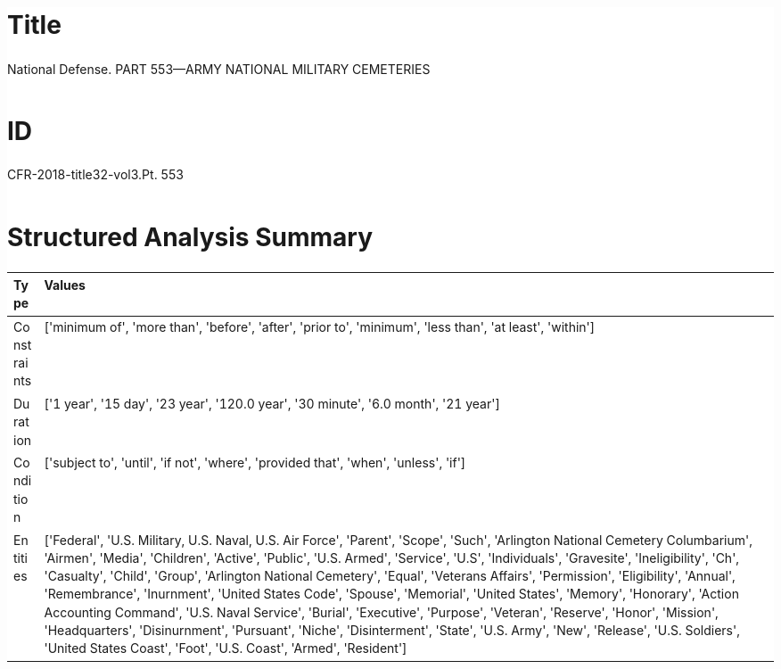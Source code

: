 # Title

 National Defense. PART 553—ARMY NATIONAL MILITARY CEMETERIES


# ID

 CFR-2018-title32-vol3.Pt. 553


# Structured Analysis Summary

| Type        | Values                                                                                                                                                                                                                                                                                                                                                                                                                                                                                                                                                                                                                                                                                                                                                                                                                                              |
|:------------|:----------------------------------------------------------------------------------------------------------------------------------------------------------------------------------------------------------------------------------------------------------------------------------------------------------------------------------------------------------------------------------------------------------------------------------------------------------------------------------------------------------------------------------------------------------------------------------------------------------------------------------------------------------------------------------------------------------------------------------------------------------------------------------------------------------------------------------------------------|
| Constraints | ['minimum of', 'more than', 'before', 'after', 'prior to', 'minimum', 'less than', 'at least', 'within']                                                                                                                                                                                                                                                                                                                                                                                                                                                                                                                                                                                                                                                                                                                                            |
| Duration    | ['1 year', '15 day', '23 year', '120.0 year', '30 minute', '6.0 month', '21 year']                                                                                                                                                                                                                                                                                                                                                                                                                                                                                                                                                                                                                                                                                                                                                                  |
| Condition   | ['subject to', 'until', 'if not', 'where', 'provided that', 'when', 'unless', 'if']                                                                                                                                                                                                                                                                                                                                                                                                                                                                                                                                                                                                                                                                                                                                                                 |
| Entities    | ['Federal', 'U.S. Military, U.S. Naval, U.S. Air Force', 'Parent', 'Scope', 'Such', 'Arlington National Cemetery Columbarium', 'Airmen', 'Media', 'Children', 'Active', 'Public', 'U.S. Armed', 'Service', 'U.S', 'Individuals', 'Gravesite', 'Ineligibility', 'Ch', 'Casualty', 'Child', 'Group', 'Arlington National Cemetery', 'Equal', 'Veterans Affairs', 'Permission', 'Eligibility', 'Annual', 'Remembrance', 'Inurnment', 'United States Code', 'Spouse', 'Memorial', 'United States', 'Memory', 'Honorary', 'Action Accounting Command', 'U.S. Naval Service', 'Burial', 'Executive', 'Purpose', 'Veteran', 'Reserve', 'Honor', 'Mission', 'Headquarters', 'Disinurnment', 'Pursuant', 'Niche', 'Disinterment', 'State', 'U.S. Army', 'New', 'Release', 'U.S. Soldiers', 'United States Coast', 'Foot', 'U.S. Coast', 'Armed', 'Resident'] |